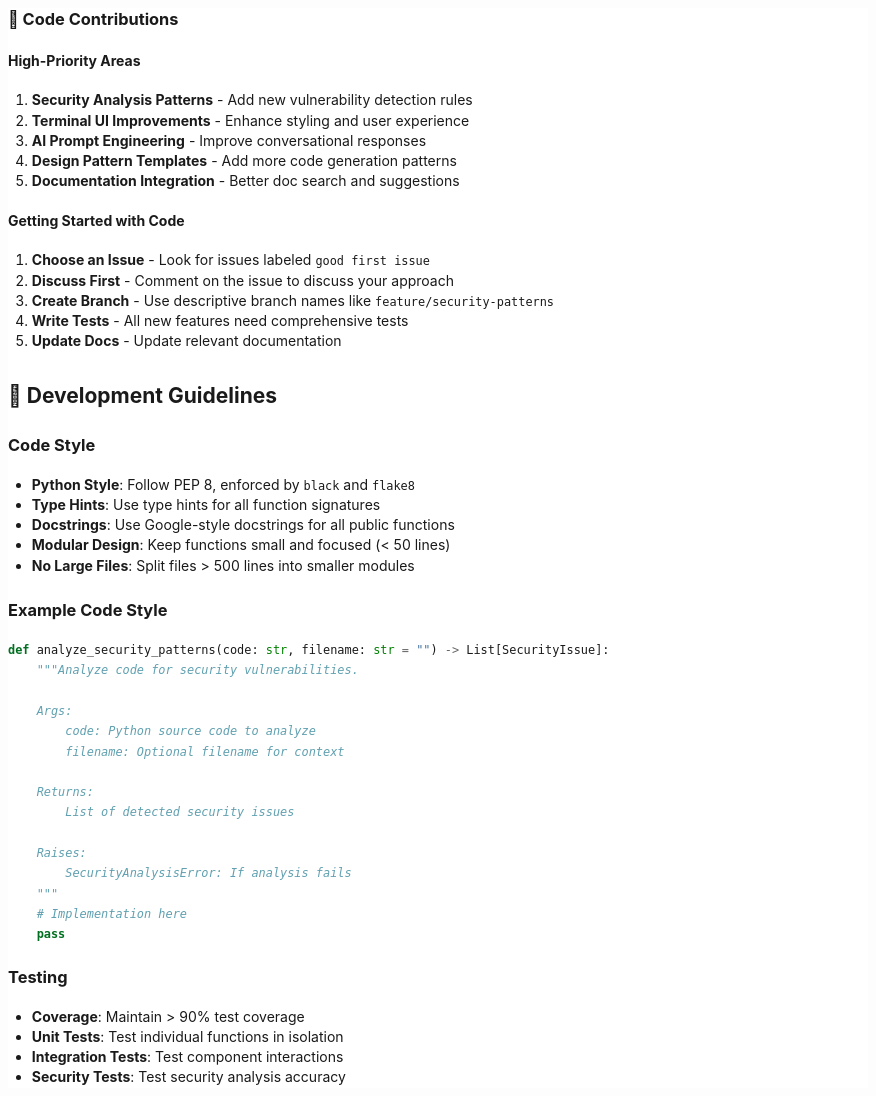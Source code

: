 ### 🔧 Code Contributions

#### High-Priority Areas
1. **Security Analysis Patterns** - Add new vulnerability detection rules
2. **Terminal UI Improvements** - Enhance styling and user experience
3. **AI Prompt Engineering** - Improve conversational responses
4. **Design Pattern Templates** - Add more code generation patterns
5. **Documentation Integration** - Better doc search and suggestions

#### Getting Started with Code
1. **Choose an Issue** - Look for issues labeled `good first issue`
2. **Discuss First** - Comment on the issue to discuss your approach
3. **Create Branch** - Use descriptive branch names like `feature/security-patterns`
4. **Write Tests** - All new features need comprehensive tests
5. **Update Docs** - Update relevant documentation

## 📝 Development Guidelines

### Code Style
- **Python Style**: Follow PEP 8, enforced by `black` and `flake8`
- **Type Hints**: Use type hints for all function signatures
- **Docstrings**: Use Google-style docstrings for all public functions
- **Modular Design**: Keep functions small and focused (< 50 lines)
- **No Large Files**: Split files > 500 lines into smaller modules

### Example Code Style
```python
def analyze_security_patterns(code: str, filename: str = "") -> List[SecurityIssue]:
    """Analyze code for security vulnerabilities.
    
    Args:
        code: Python source code to analyze
        filename: Optional filename for context
        
    Returns:
        List of detected security issues
        
    Raises:
        SecurityAnalysisError: If analysis fails
    """
    # Implementation here
    pass
```

### Testing
- **Coverage**: Maintain > 90% test coverage
- **Unit Tests**: Test individual functions in isolation
- **Integration Tests**: Test component interactions
- **Security Tests**: Test security analysis accuracy
